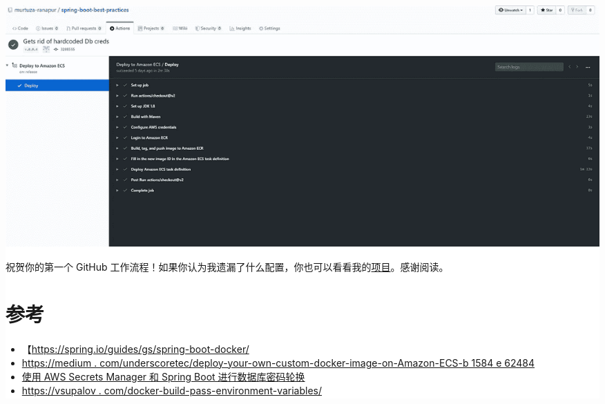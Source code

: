 ![](img/404301d9901c5fc50fb2989b4bb8c935.png)

祝贺你的第一个 GitHub 工作流程！如果你认为我遗漏了什么配置，你也可以看看我的[项目](https://github.com/murtuza-ranapur/spring-boot-best-practices)。感谢阅读。

# 参考

*   【https://spring.io/guides/gs/spring-boot-docker/ 
*   [https://medium . com/underscoretec/deploy-your-own-custom-docker-image-on-Amazon-ECS-b 1584 e 62484](https://medium.com/underscoretec/deploy-your-own-custom-docker-image-on-amazon-ecs-b1584e62484)
*   [使用 AWS Secrets Manager 和 Spring Boot 进行数据库密码轮换](https://www.youtube.com/watch?v=gIbr6-AR6T8)
*   [https://vsupalov . com/docker-build-pass-environment-variables/](https://vsupalov.com/docker-build-pass-environment-variables/)